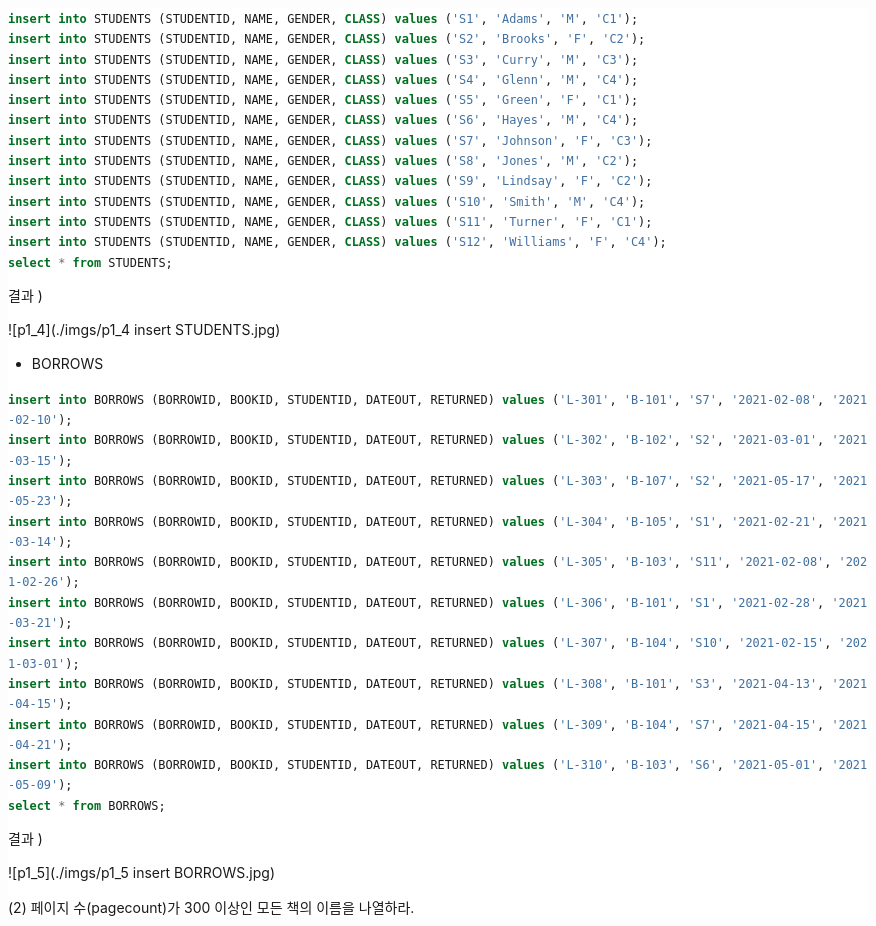 ```sql
insert into STUDENTS (STUDENTID, NAME, GENDER, CLASS) values ('S1', 'Adams', 'M', 'C1');
insert into STUDENTS (STUDENTID, NAME, GENDER, CLASS) values ('S2', 'Brooks', 'F', 'C2');
insert into STUDENTS (STUDENTID, NAME, GENDER, CLASS) values ('S3', 'Curry', 'M', 'C3');
insert into STUDENTS (STUDENTID, NAME, GENDER, CLASS) values ('S4', 'Glenn', 'M', 'C4');
insert into STUDENTS (STUDENTID, NAME, GENDER, CLASS) values ('S5', 'Green', 'F', 'C1');
insert into STUDENTS (STUDENTID, NAME, GENDER, CLASS) values ('S6', 'Hayes', 'M', 'C4');
insert into STUDENTS (STUDENTID, NAME, GENDER, CLASS) values ('S7', 'Johnson', 'F', 'C3');
insert into STUDENTS (STUDENTID, NAME, GENDER, CLASS) values ('S8', 'Jones', 'M', 'C2');
insert into STUDENTS (STUDENTID, NAME, GENDER, CLASS) values ('S9', 'Lindsay', 'F', 'C2');
insert into STUDENTS (STUDENTID, NAME, GENDER, CLASS) values ('S10', 'Smith', 'M', 'C4');
insert into STUDENTS (STUDENTID, NAME, GENDER, CLASS) values ('S11', 'Turner', 'F', 'C1');
insert into STUDENTS (STUDENTID, NAME, GENDER, CLASS) values ('S12', 'Williams', 'F', 'C4');
select * from STUDENTS;
```

결과 )

![p1_4](./imgs/p1_4 insert STUDENTS.jpg)



- BORROWS

```sql
insert into BORROWS (BORROWID, BOOKID, STUDENTID, DATEOUT, RETURNED) values ('L-301', 'B-101', 'S7', '2021-02-08', '2021-02-10');
insert into BORROWS (BORROWID, BOOKID, STUDENTID, DATEOUT, RETURNED) values ('L-302', 'B-102', 'S2', '2021-03-01', '2021-03-15');
insert into BORROWS (BORROWID, BOOKID, STUDENTID, DATEOUT, RETURNED) values ('L-303', 'B-107', 'S2', '2021-05-17', '2021-05-23');
insert into BORROWS (BORROWID, BOOKID, STUDENTID, DATEOUT, RETURNED) values ('L-304', 'B-105', 'S1', '2021-02-21', '2021-03-14');
insert into BORROWS (BORROWID, BOOKID, STUDENTID, DATEOUT, RETURNED) values ('L-305', 'B-103', 'S11', '2021-02-08', '2021-02-26');
insert into BORROWS (BORROWID, BOOKID, STUDENTID, DATEOUT, RETURNED) values ('L-306', 'B-101', 'S1', '2021-02-28', '2021-03-21');
insert into BORROWS (BORROWID, BOOKID, STUDENTID, DATEOUT, RETURNED) values ('L-307', 'B-104', 'S10', '2021-02-15', '2021-03-01');
insert into BORROWS (BORROWID, BOOKID, STUDENTID, DATEOUT, RETURNED) values ('L-308', 'B-101', 'S3', '2021-04-13', '2021-04-15');
insert into BORROWS (BORROWID, BOOKID, STUDENTID, DATEOUT, RETURNED) values ('L-309', 'B-104', 'S7', '2021-04-15', '2021-04-21');
insert into BORROWS (BORROWID, BOOKID, STUDENTID, DATEOUT, RETURNED) values ('L-310', 'B-103', 'S6', '2021-05-01', '2021-05-09');
select * from BORROWS;
```

결과 )

![p1_5](./imgs/p1_5 insert BORROWS.jpg)



(2) 페이지 수(pagecount)가 300 이상인 모든 책의 이름을 나열하라.
